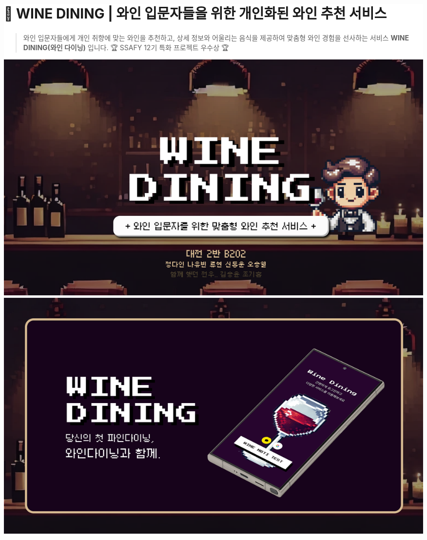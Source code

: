 # 🍷 WINE DINING | 와인 입문자들을 위한 개인화된 와인 추천 서비스

 > 와인 입문자들에게 개인 취향에 맞는 와인을 추천하고, 상세 정보와 어울리는 음식을 제공하여 맞춤형 와인 경험을 선사하는 서비스 **WINE DINING(와인 다이닝)** 입니다.
> 🏆 SSAFY 12기 특화 프로젝트 우수상 🏆

<img src="./assets/wine_dining_main_1.png" width="100%">
<img src="./assets/wine_dining_main_2.png" width="100%">
